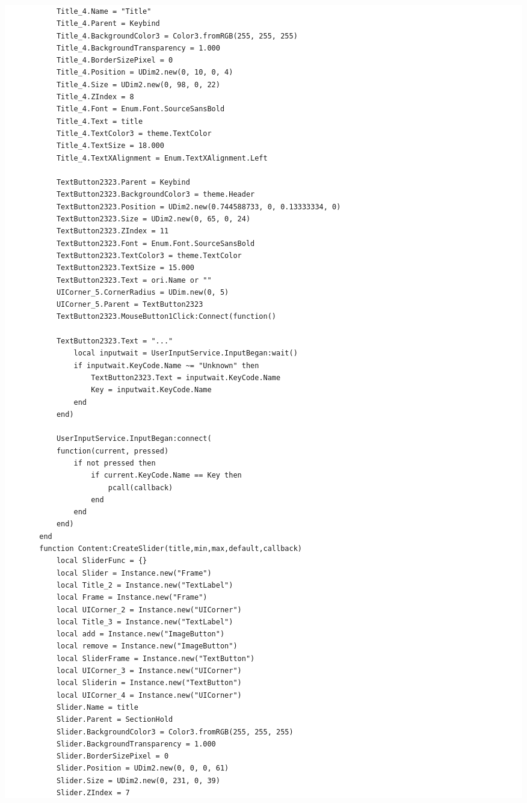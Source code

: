                 Title_4.Name = "Title"
                Title_4.Parent = Keybind
                Title_4.BackgroundColor3 = Color3.fromRGB(255, 255, 255)
                Title_4.BackgroundTransparency = 1.000
                Title_4.BorderSizePixel = 0
                Title_4.Position = UDim2.new(0, 10, 0, 4)
                Title_4.Size = UDim2.new(0, 98, 0, 22)
                Title_4.ZIndex = 8
                Title_4.Font = Enum.Font.SourceSansBold
                Title_4.Text = title
                Title_4.TextColor3 = theme.TextColor
                Title_4.TextSize = 18.000
                Title_4.TextXAlignment = Enum.TextXAlignment.Left

                TextButton2323.Parent = Keybind
                TextButton2323.BackgroundColor3 = theme.Header
                TextButton2323.Position = UDim2.new(0.744588733, 0, 0.13333334, 0)
                TextButton2323.Size = UDim2.new(0, 65, 0, 24)
                TextButton2323.ZIndex = 11
                TextButton2323.Font = Enum.Font.SourceSansBold
                TextButton2323.TextColor3 = theme.TextColor
                TextButton2323.TextSize = 15.000
                TextButton2323.Text = ori.Name or ""
                UICorner_5.CornerRadius = UDim.new(0, 5)
                UICorner_5.Parent = TextButton2323
                TextButton2323.MouseButton1Click:Connect(function()
                    
                TextButton2323.Text = "..."
                    local inputwait = UserInputService.InputBegan:wait()
                    if inputwait.KeyCode.Name ~= "Unknown" then
                        TextButton2323.Text = inputwait.KeyCode.Name
                        Key = inputwait.KeyCode.Name
                    end
                end)
                    
                UserInputService.InputBegan:connect(
                function(current, pressed)
                    if not pressed then
                        if current.KeyCode.Name == Key then
                            pcall(callback)
                        end
                    end
                end)
            end
            function Content:CreateSlider(title,min,max,default,callback)
                local SliderFunc = {}
                local Slider = Instance.new("Frame")
                local Title_2 = Instance.new("TextLabel")
                local Frame = Instance.new("Frame")
                local UICorner_2 = Instance.new("UICorner")
                local Title_3 = Instance.new("TextLabel")
                local add = Instance.new("ImageButton")
                local remove = Instance.new("ImageButton")
                local SliderFrame = Instance.new("TextButton")
                local UICorner_3 = Instance.new("UICorner")
                local Sliderin = Instance.new("TextButton")
                local UICorner_4 = Instance.new("UICorner")
                Slider.Name = title
                Slider.Parent = SectionHold
                Slider.BackgroundColor3 = Color3.fromRGB(255, 255, 255)
                Slider.BackgroundTransparency = 1.000
                Slider.BorderSizePixel = 0
                Slider.Position = UDim2.new(0, 0, 0, 61)
                Slider.Size = UDim2.new(0, 231, 0, 39)
                Slider.ZIndex = 7